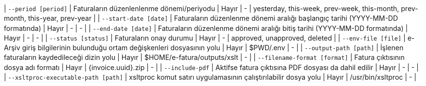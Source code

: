 | `--period [period]`                                   | Faturaların düzenlenlenme dönemi/periyodu                                        | Hayır   | \-                          | yesterday, this\-week, prev\-week, this\-month, prev\-month, this\-year, prev\-year |
| `--start-date [date]`                                 | Faturaların düzenlenme dönemi aralığı başlangıç tarihi (YYYY\-MM\-DD formatında) | Hayır   | \-                          | \-                                                                                  |
| `--end-date [date]`                                   | Faturaların düzenlenme dönemi aralığı bitiş tarihi (YYYY\-MM\-DD formatında)     | Hayır   | \-                          | \-                                                                                  |
| `--status [status]`                                   | Faturaların onay durumu                                                          | Hayır   | \-                          | approved, unapproved, deleted                                                       |
| `--env-file [file]`                                   | e\-Arşiv giriş bilgilerinin bulunduğu ortam değişkenleri dosyasının yolu         | Hayır   | $PWD/.env                   | \-                                                                                  |
| `--output-path [path]`                                | İşlenen faturaların kaydedileceği dizin yolu                                     | Hayır   | $HOME/e-fatura/outputs/xslt | \-                                                                                  |
| `--filename-format [format]`                          | Fatura çıktısının dosya adı formatı                                              | Hayır   | {invoice.uuid}.zip          | \-                                                                                  |
| `--include-pdf`                                       | Aktifse fatura çıktısına PDF dosyası da dahil edilir                             | Hayır   | \-                          | \-                                                                                  |
| `--xsltproc-executable-path [path]`                   | xsltproc komut satırı uygulamasının çalıştırılabilir dosya yolu                  | Hayır   | /usr/bin/xsltproc           | \-                                                                                  |
